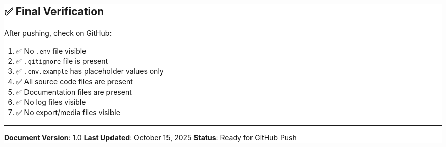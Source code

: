 
## ✅ Final Verification

After pushing, check on GitHub:

1. ✅ No `.env` file visible
2. ✅ `.gitignore` file is present
3. ✅ `.env.example` has placeholder values only
4. ✅ All source code files are present
5. ✅ Documentation files are present
6. ✅ No log files visible
7. ✅ No export/media files visible

---

**Document Version**: 1.0
**Last Updated**: October 15, 2025
**Status**: Ready for GitHub Push
